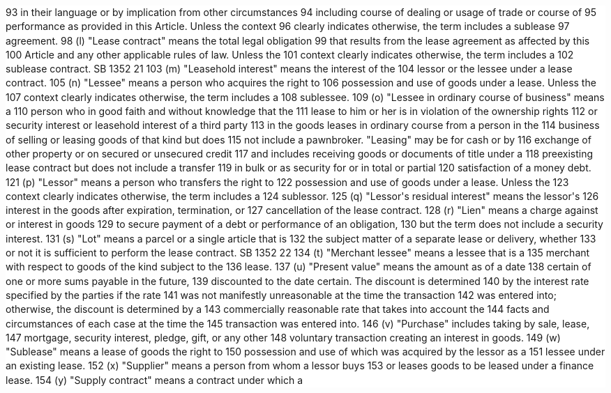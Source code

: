 93 in their language or by implication from other circumstances
94 including course of dealing or usage of trade or course of
95 performance as provided in this Article. Unless the context
96 clearly indicates otherwise, the term includes a sublease
97 agreement.
98 (l) "Lease contract" means the total legal obligation
99 that results from the lease agreement as affected by this
100 Article and any other applicable rules of law. Unless the
101 context clearly indicates otherwise, the term includes a
102 sublease contract.
SB 1352 21
103 (m) "Leasehold interest" means the interest of the
104 lessor or the lessee under a lease contract.
105 (n) "Lessee" means a person who acquires the right to
106 possession and use of goods under a lease. Unless the
107 context clearly indicates otherwise, the term includes a
108 sublessee.
109 (o) "Lessee in ordinary course of business" means a
110 person who in good faith and without knowledge that the
111 lease to him or her is in violation of the ownership rights
112 or security interest or leasehold interest of a third party
113 in the goods leases in ordinary course from a person in the
114 business of selling or leasing goods of that kind but does
115 not include a pawnbroker. "Leasing" may be for cash or by
116 exchange of other property or on secured or unsecured credit
117 and includes receiving goods or documents of title under a
118 preexisting lease contract but does not include a transfer
119 in bulk or as security for or in total or partial
120 satisfaction of a money debt.
121 (p) "Lessor" means a person who transfers the right to
122 possession and use of goods under a lease. Unless the
123 context clearly indicates otherwise, the term includes a
124 sublessor.
125 (q) "Lessor's residual interest" means the lessor's
126 interest in the goods after expiration, termination, or
127 cancellation of the lease contract.
128 (r) "Lien" means a charge against or interest in goods
129 to secure payment of a debt or performance of an obligation,
130 but the term does not include a security interest.
131 (s) "Lot" means a parcel or a single article that is
132 the subject matter of a separate lease or delivery, whether
133 or not it is sufficient to perform the lease contract.
SB 1352 22
134 (t) "Merchant lessee" means a lessee that is a
135 merchant with respect to goods of the kind subject to the
136 lease.
137 (u) "Present value" means the amount as of a date
138 certain of one or more sums payable in the future,
139 discounted to the date certain. The discount is determined
140 by the interest rate specified by the parties if the rate
141 was not manifestly unreasonable at the time the transaction
142 was entered into; otherwise, the discount is determined by a
143 commercially reasonable rate that takes into account the
144 facts and circumstances of each case at the time the
145 transaction was entered into.
146 (v) "Purchase" includes taking by sale, lease,
147 mortgage, security interest, pledge, gift, or any other
148 voluntary transaction creating an interest in goods.
149 (w) "Sublease" means a lease of goods the right to
150 possession and use of which was acquired by the lessor as a
151 lessee under an existing lease.
152 (x) "Supplier" means a person from whom a lessor buys
153 or leases goods to be leased under a finance lease.
154 (y) "Supply contract" means a contract under which a